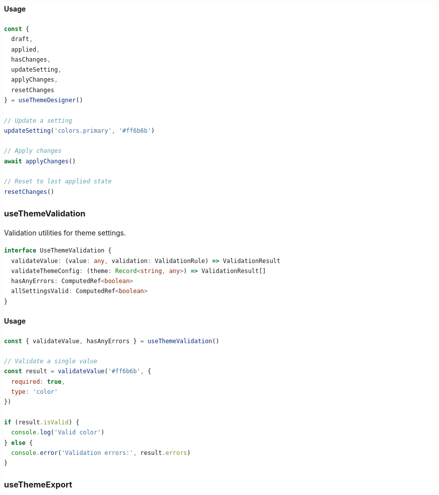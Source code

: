 #### Usage

```javascript
const {
  draft,
  applied,
  hasChanges,
  updateSetting,
  applyChanges,
  resetChanges
} = useThemeDesigner()

// Update a setting
updateSetting('colors.primary', '#ff6b6b')

// Apply changes
await applyChanges()

// Reset to last applied state
resetChanges()
```

### useThemeValidation

Validation utilities for theme settings.

```typescript
interface UseThemeValidation {
  validateValue: (value: any, validation: ValidationRule) => ValidationResult
  validateThemeConfig: (theme: Record<string, any>) => ValidationResult[]
  hasAnyErrors: ComputedRef<boolean>
  allSettingsValid: ComputedRef<boolean>
}
```

#### Usage

```javascript
const { validateValue, hasAnyErrors } = useThemeValidation()

// Validate a single value
const result = validateValue('#ff6b6b', { 
  required: true, 
  type: 'color' 
})

if (result.isValid) {
  console.log('Valid color')
} else {
  console.error('Validation errors:', result.errors)
}
```

### useThemeExport
